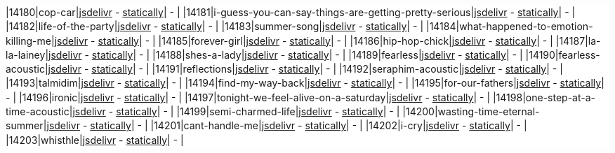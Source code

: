 |14180|cop-car|[jsdelivr](https://cdn.jsdelivr.net/gh/dbchord/c7-1-3/10001-15000/14001-14500/cop-car.webp) - [statically](https://cdn.statically.io/gh/dbchord/c7-1-3/i/10001-15000/14001-14500/cop-car.webp)| - |
|14181|i-guess-you-can-say-things-are-getting-pretty-serious|[jsdelivr](https://cdn.jsdelivr.net/gh/dbchord/c7-1-3/10001-15000/14001-14500/i-guess-you-can-say-things-are-getting-pretty-serious.webp) - [statically](https://cdn.statically.io/gh/dbchord/c7-1-3/i/10001-15000/14001-14500/i-guess-you-can-say-things-are-getting-pretty-serious.webp)| - |
|14182|life-of-the-party|[jsdelivr](https://cdn.jsdelivr.net/gh/dbchord/c7-1-3/10001-15000/14001-14500/life-of-the-party.webp) - [statically](https://cdn.statically.io/gh/dbchord/c7-1-3/i/10001-15000/14001-14500/life-of-the-party.webp)| - |
|14183|summer-song|[jsdelivr](https://cdn.jsdelivr.net/gh/dbchord/c7-1-3/10001-15000/14001-14500/summer-song.webp) - [statically](https://cdn.statically.io/gh/dbchord/c7-1-3/i/10001-15000/14001-14500/summer-song.webp)| - |
|14184|what-happened-to-emotion-killing-me|[jsdelivr](https://cdn.jsdelivr.net/gh/dbchord/c7-1-3/10001-15000/14001-14500/what-happened-to-emotion-killing-me.webp) - [statically](https://cdn.statically.io/gh/dbchord/c7-1-3/i/10001-15000/14001-14500/what-happened-to-emotion-killing-me.webp)| - |
|14185|forever-girl|[jsdelivr](https://cdn.jsdelivr.net/gh/dbchord/c7-1-3/10001-15000/14001-14500/forever-girl.webp) - [statically](https://cdn.statically.io/gh/dbchord/c7-1-3/i/10001-15000/14001-14500/forever-girl.webp)| - |
|14186|hip-hop-chick|[jsdelivr](https://cdn.jsdelivr.net/gh/dbchord/c7-1-3/10001-15000/14001-14500/hip-hop-chick.webp) - [statically](https://cdn.statically.io/gh/dbchord/c7-1-3/i/10001-15000/14001-14500/hip-hop-chick.webp)| - |
|14187|la-la-lainey|[jsdelivr](https://cdn.jsdelivr.net/gh/dbchord/c7-1-3/10001-15000/14001-14500/la-la-lainey.webp) - [statically](https://cdn.statically.io/gh/dbchord/c7-1-3/i/10001-15000/14001-14500/la-la-lainey.webp)| - |
|14188|shes-a-lady|[jsdelivr](https://cdn.jsdelivr.net/gh/dbchord/c7-1-3/10001-15000/14001-14500/shes-a-lady.webp) - [statically](https://cdn.statically.io/gh/dbchord/c7-1-3/i/10001-15000/14001-14500/shes-a-lady.webp)| - |
|14189|fearless|[jsdelivr](https://cdn.jsdelivr.net/gh/dbchord/c7-1-3/10001-15000/14001-14500/fearless.webp) - [statically](https://cdn.statically.io/gh/dbchord/c7-1-3/i/10001-15000/14001-14500/fearless.webp)| - |
|14190|fearless-acoustic|[jsdelivr](https://cdn.jsdelivr.net/gh/dbchord/c7-1-3/10001-15000/14001-14500/fearless-acoustic.webp) - [statically](https://cdn.statically.io/gh/dbchord/c7-1-3/i/10001-15000/14001-14500/fearless-acoustic.webp)| - |
|14191|reflections|[jsdelivr](https://cdn.jsdelivr.net/gh/dbchord/c7-1-3/10001-15000/14001-14500/reflections.webp) - [statically](https://cdn.statically.io/gh/dbchord/c7-1-3/i/10001-15000/14001-14500/reflections.webp)| - |
|14192|seraphim-acoustic|[jsdelivr](https://cdn.jsdelivr.net/gh/dbchord/c7-1-3/10001-15000/14001-14500/seraphim-acoustic.webp) - [statically](https://cdn.statically.io/gh/dbchord/c7-1-3/i/10001-15000/14001-14500/seraphim-acoustic.webp)| - |
|14193|talmidim|[jsdelivr](https://cdn.jsdelivr.net/gh/dbchord/c7-1-3/10001-15000/14001-14500/talmidim.webp) - [statically](https://cdn.statically.io/gh/dbchord/c7-1-3/i/10001-15000/14001-14500/talmidim.webp)| - |
|14194|find-my-way-back|[jsdelivr](https://cdn.jsdelivr.net/gh/dbchord/c7-1-3/10001-15000/14001-14500/find-my-way-back.webp) - [statically](https://cdn.statically.io/gh/dbchord/c7-1-3/i/10001-15000/14001-14500/find-my-way-back.webp)| - |
|14195|for-our-fathers|[jsdelivr](https://cdn.jsdelivr.net/gh/dbchord/c7-1-3/10001-15000/14001-14500/for-our-fathers.webp) - [statically](https://cdn.statically.io/gh/dbchord/c7-1-3/i/10001-15000/14001-14500/for-our-fathers.webp)| - |
|14196|ironic|[jsdelivr](https://cdn.jsdelivr.net/gh/dbchord/c7-1-3/10001-15000/14001-14500/ironic.webp) - [statically](https://cdn.statically.io/gh/dbchord/c7-1-3/i/10001-15000/14001-14500/ironic.webp)| - |
|14197|tonight-we-feel-alive-on-a-saturday|[jsdelivr](https://cdn.jsdelivr.net/gh/dbchord/c7-1-3/10001-15000/14001-14500/tonight-we-feel-alive-on-a-saturday.webp) - [statically](https://cdn.statically.io/gh/dbchord/c7-1-3/i/10001-15000/14001-14500/tonight-we-feel-alive-on-a-saturday.webp)| - |
|14198|one-step-at-a-time-acoustic|[jsdelivr](https://cdn.jsdelivr.net/gh/dbchord/c7-1-3/10001-15000/14001-14500/one-step-at-a-time-acoustic.webp) - [statically](https://cdn.statically.io/gh/dbchord/c7-1-3/i/10001-15000/14001-14500/one-step-at-a-time-acoustic.webp)| - |
|14199|semi-charmed-life|[jsdelivr](https://cdn.jsdelivr.net/gh/dbchord/c7-1-3/10001-15000/14001-14500/semi-charmed-life.webp) - [statically](https://cdn.statically.io/gh/dbchord/c7-1-3/i/10001-15000/14001-14500/semi-charmed-life.webp)| - |
|14200|wasting-time-eternal-summer|[jsdelivr](https://cdn.jsdelivr.net/gh/dbchord/c7-1-3/10001-15000/14001-14500/wasting-time-eternal-summer.webp) - [statically](https://cdn.statically.io/gh/dbchord/c7-1-3/i/10001-15000/14001-14500/wasting-time-eternal-summer.webp)| - |
|14201|cant-handle-me|[jsdelivr](https://cdn.jsdelivr.net/gh/dbchord/c7-1-3/10001-15000/14001-14500/cant-handle-me.webp) - [statically](https://cdn.statically.io/gh/dbchord/c7-1-3/i/10001-15000/14001-14500/cant-handle-me.webp)| - |
|14202|i-cry|[jsdelivr](https://cdn.jsdelivr.net/gh/dbchord/c7-1-3/10001-15000/14001-14500/i-cry.webp) - [statically](https://cdn.statically.io/gh/dbchord/c7-1-3/i/10001-15000/14001-14500/i-cry.webp)| - |
|14203|whisthle|[jsdelivr](https://cdn.jsdelivr.net/gh/dbchord/c7-1-3/10001-15000/14001-14500/whisthle.webp) - [statically](https://cdn.statically.io/gh/dbchord/c7-1-3/i/10001-15000/14001-14500/whisthle.webp)| - |